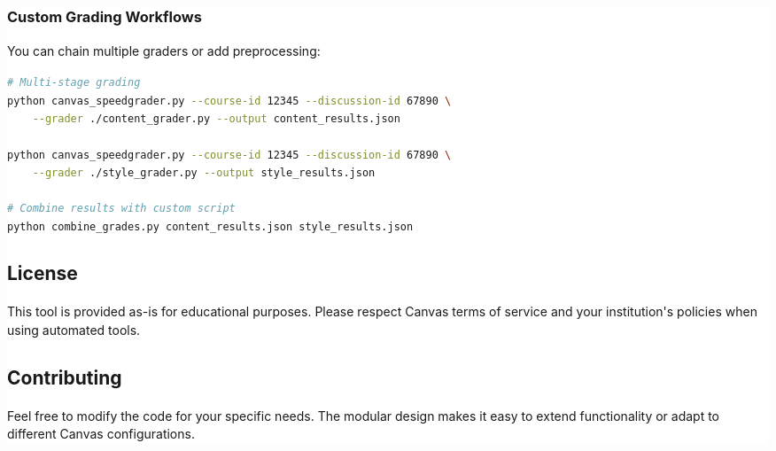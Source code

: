 ### Custom Grading Workflows
You can chain multiple graders or add preprocessing:

```bash
# Multi-stage grading
python canvas_speedgrader.py --course-id 12345 --discussion-id 67890 \
    --grader ./content_grader.py --output content_results.json

python canvas_speedgrader.py --course-id 12345 --discussion-id 67890 \
    --grader ./style_grader.py --output style_results.json

# Combine results with custom script
python combine_grades.py content_results.json style_results.json
```

## License

This tool is provided as-is for educational purposes. Please respect Canvas terms of service and your institution's policies when using automated tools.

## Contributing

Feel free to modify the code for your specific needs. The modular design makes it easy to extend functionality or adapt to different Canvas configurations.
